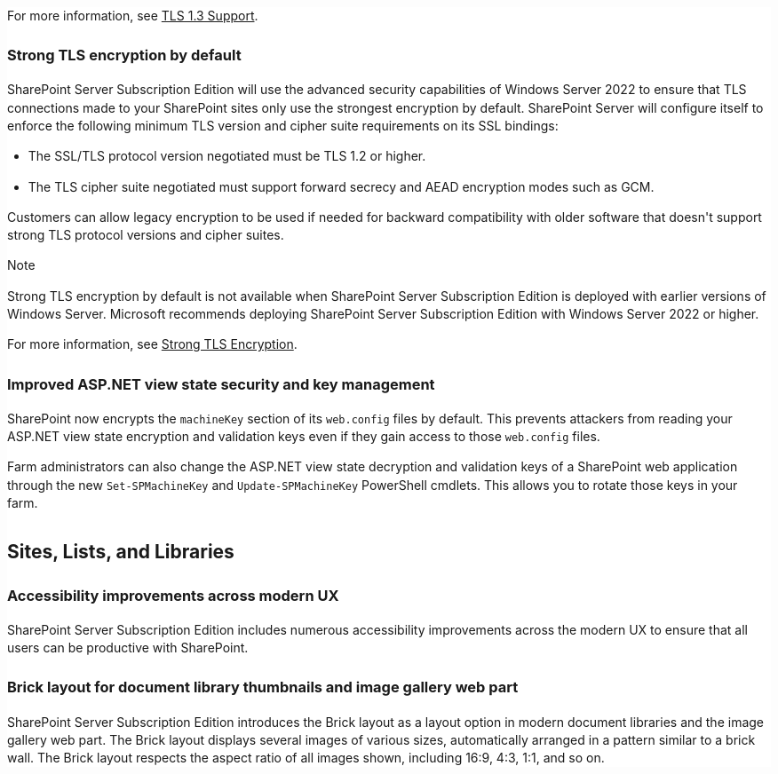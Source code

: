 For more information, see [TLS 1.3 Support](../security-for-sharepoint-server/tls-support-1.3.md).
 
<a name="tlsed"> </a> 
### Strong TLS encryption by default

SharePoint Server Subscription Edition will use the advanced security capabilities of Windows Server 2022 to ensure that TLS connections made to your SharePoint sites only use the strongest encryption by default. SharePoint Server will configure itself to enforce the following minimum TLS version and cipher suite requirements on its SSL bindings:

 - The SSL/TLS protocol version negotiated must be TLS 1.2 or higher.

 - The TLS cipher suite negotiated must support forward secrecy and AEAD encryption modes such as GCM.

Customers can allow legacy encryption to be used if needed for backward compatibility with older software that doesn't support strong TLS protocol versions and cipher suites.

> [!NOTE]
> Strong TLS encryption by default is not available when SharePoint Server Subscription Edition is deployed with earlier versions of Windows Server. Microsoft recommends deploying SharePoint Server Subscription Edition with Windows Server 2022 or higher.

For more information, see [Strong TLS Encryption](../security-for-sharepoint-server/strong-tls-encryption.md).

<a name="aspnet"> </a> 
### Improved ASP.NET view state security and key management

SharePoint now encrypts the `machineKey` section of its `web.config` files by default. This prevents attackers from reading your ASP.NET view state encryption and validation keys even if they gain access to those `web.config` files.

Farm administrators can also change the ASP.NET view state decryption and validation keys of a SharePoint web application through the new `Set-SPMachineKey` and `Update-SPMachineKey` PowerShell cmdlets. This allows you to rotate those keys in your farm.

## Sites, Lists, and Libraries

<a name="aiamu"> </a>
### Accessibility improvements across modern UX
  
SharePoint Server Subscription Edition includes numerous accessibility improvements across the modern UX to ensure that all users can be productive with SharePoint.

<a name="briclil"> </a>
### Brick layout for document library thumbnails and image gallery web part
  
SharePoint Server Subscription Edition introduces the Brick layout as a layout option in modern document libraries and the image gallery web part. The Brick layout displays several images of various sizes, automatically arranged in a pattern similar to a brick wall. The Brick layout respects the aspect ratio of all images shown, including 16:9, 4:3, 1:1, and so on.
